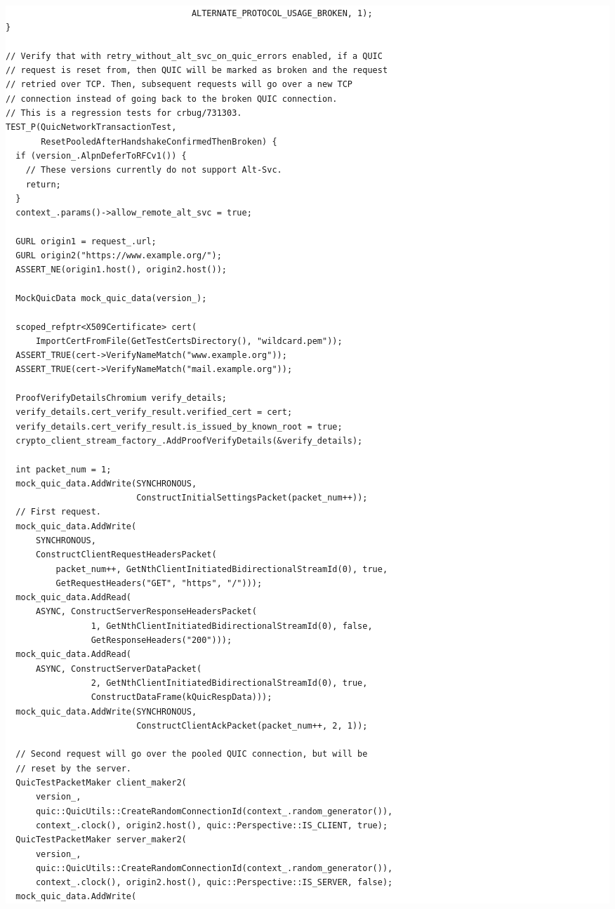 ```
                                     ALTERNATE_PROTOCOL_USAGE_BROKEN, 1);
}

// Verify that with retry_without_alt_svc_on_quic_errors enabled, if a QUIC
// request is reset from, then QUIC will be marked as broken and the request
// retried over TCP. Then, subsequent requests will go over a new TCP
// connection instead of going back to the broken QUIC connection.
// This is a regression tests for crbug/731303.
TEST_P(QuicNetworkTransactionTest,
       ResetPooledAfterHandshakeConfirmedThenBroken) {
  if (version_.AlpnDeferToRFCv1()) {
    // These versions currently do not support Alt-Svc.
    return;
  }
  context_.params()->allow_remote_alt_svc = true;

  GURL origin1 = request_.url;
  GURL origin2("https://www.example.org/");
  ASSERT_NE(origin1.host(), origin2.host());

  MockQuicData mock_quic_data(version_);

  scoped_refptr<X509Certificate> cert(
      ImportCertFromFile(GetTestCertsDirectory(), "wildcard.pem"));
  ASSERT_TRUE(cert->VerifyNameMatch("www.example.org"));
  ASSERT_TRUE(cert->VerifyNameMatch("mail.example.org"));

  ProofVerifyDetailsChromium verify_details;
  verify_details.cert_verify_result.verified_cert = cert;
  verify_details.cert_verify_result.is_issued_by_known_root = true;
  crypto_client_stream_factory_.AddProofVerifyDetails(&verify_details);

  int packet_num = 1;
  mock_quic_data.AddWrite(SYNCHRONOUS,
                          ConstructInitialSettingsPacket(packet_num++));
  // First request.
  mock_quic_data.AddWrite(
      SYNCHRONOUS,
      ConstructClientRequestHeadersPacket(
          packet_num++, GetNthClientInitiatedBidirectionalStreamId(0), true,
          GetRequestHeaders("GET", "https", "/")));
  mock_quic_data.AddRead(
      ASYNC, ConstructServerResponseHeadersPacket(
                 1, GetNthClientInitiatedBidirectionalStreamId(0), false,
                 GetResponseHeaders("200")));
  mock_quic_data.AddRead(
      ASYNC, ConstructServerDataPacket(
                 2, GetNthClientInitiatedBidirectionalStreamId(0), true,
                 ConstructDataFrame(kQuicRespData)));
  mock_quic_data.AddWrite(SYNCHRONOUS,
                          ConstructClientAckPacket(packet_num++, 2, 1));

  // Second request will go over the pooled QUIC connection, but will be
  // reset by the server.
  QuicTestPacketMaker client_maker2(
      version_,
      quic::QuicUtils::CreateRandomConnectionId(context_.random_generator()),
      context_.clock(), origin2.host(), quic::Perspective::IS_CLIENT, true);
  QuicTestPacketMaker server_maker2(
      version_,
      quic::QuicUtils::CreateRandomConnectionId(context_.random_generator()),
      context_.clock(), origin2.host(), quic::Perspective::IS_SERVER, false);
  mock_quic_data.AddWrite(
```